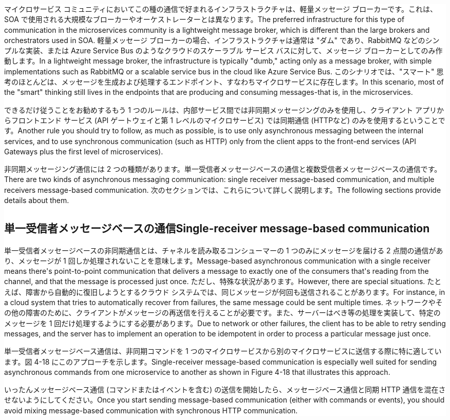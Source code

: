 <span data-ttu-id="0b084-114">マイクロサービス コミュニティにおいてこの種の通信で好まれるインフラストラクチャは、軽量メッセージ ブローカーです。これは、SOA で使用される大規模なブローカーやオーケストレーターとは異なります。</span><span class="sxs-lookup"><span data-stu-id="0b084-114">The preferred infrastructure for this type of communication in the microservices community is a lightweight message broker, which is different than the large brokers and orchestrators used in SOA.</span></span> <span data-ttu-id="0b084-115">軽量メッセージ ブローカーの場合、インフラストラクチャは通常は "ダム" であり、RabbitMQ などのシンプルな実装、または Azure Service Bus のようなクラウドのスケーラブル サービス バスに対して、メッセージ ブローカーとしてのみ作動します。</span><span class="sxs-lookup"><span data-stu-id="0b084-115">In a lightweight message broker, the infrastructure is typically "dumb," acting only as a message broker, with simple implementations such as RabbitMQ or a scalable service bus in the cloud like Azure Service Bus.</span></span> <span data-ttu-id="0b084-116">このシナリオでは、"スマート" 思考のほとんどは、メッセージを生成および処理するエンドポイント、すなわちマイクロサービスに存在します。</span><span class="sxs-lookup"><span data-stu-id="0b084-116">In this scenario, most of the "smart" thinking still lives in the endpoints that are producing and consuming messages-that is, in the microservices.</span></span>

<span data-ttu-id="0b084-117">できるだけ従うことをお勧めするもう 1 つのルールは、内部サービス間では非同期メッセージングのみを使用し、クライアント アプリからフロントエンド サービス (API ゲートウェイと第 1 レベルのマイクロサービス) では同期通信 (HTTPなど) のみを使用するということです。</span><span class="sxs-lookup"><span data-stu-id="0b084-117">Another rule you should try to follow, as much as possible, is to use only asynchronous messaging between the internal services, and to use synchronous communication (such as HTTP) only from the client apps to the front-end services (API Gateways plus the first level of microservices).</span></span>

<span data-ttu-id="0b084-118">非同期メッセージング通信には 2 つの種類があります。単一受信者メッセージベースの通信と複数受信者メッセージベースの通信です。</span><span class="sxs-lookup"><span data-stu-id="0b084-118">There are two kinds of asynchronous messaging communication: single receiver message-based communication, and multiple receivers message-based communication.</span></span> <span data-ttu-id="0b084-119">次のセクションでは、これらについて詳しく説明します。</span><span class="sxs-lookup"><span data-stu-id="0b084-119">The following sections provide details about them.</span></span>

## <a name="single-receiver-message-based-communication"></a><span data-ttu-id="0b084-120">単一受信者メッセージベースの通信</span><span class="sxs-lookup"><span data-stu-id="0b084-120">Single-receiver message-based communication</span></span>

<span data-ttu-id="0b084-121">単一受信者メッセージベースの非同期通信とは、チャネルを読み取るコンシューマーの 1 つのみにメッセージを届ける 2 点間の通信があり、メッセージが 1 回しか処理されないことを意味します。</span><span class="sxs-lookup"><span data-stu-id="0b084-121">Message-based asynchronous communication with a single receiver means there's point-to-point communication that delivers a message to exactly one of the consumers that's reading from the channel, and that the message is processed just once.</span></span> <span data-ttu-id="0b084-122">ただし、特殊な状況があります。</span><span class="sxs-lookup"><span data-stu-id="0b084-122">However, there are special situations.</span></span> <span data-ttu-id="0b084-123">たとえば、障害から自動的に復旧しようとするクラウド システムでは、同じメッセージが何回も送信されることがあります。</span><span class="sxs-lookup"><span data-stu-id="0b084-123">For instance, in a cloud system that tries to automatically recover from failures, the same message could be sent multiple times.</span></span> <span data-ttu-id="0b084-124">ネットワークやその他の障害のために、クライアントがメッセージの再送信を行えることが必要です。また、サーバーはべき等の処理を実装して、特定のメッセージを 1 回だけ処理するようにする必要があります。</span><span class="sxs-lookup"><span data-stu-id="0b084-124">Due to network or other failures, the client has to be able to retry sending messages, and the server has to implement an operation to be idempotent in order to process a particular message just once.</span></span>

<span data-ttu-id="0b084-125">単一受信者メッセージベース通信は、非同期コマンドを 1 つのマイクロサービスから別のマイクロサービスに送信する際に特に適しています。図 4-18 にこのアプローチを示します。</span><span class="sxs-lookup"><span data-stu-id="0b084-125">Single-receiver message-based communication is especially well suited for sending asynchronous commands from one microservice to another as shown in Figure 4-18 that illustrates this approach.</span></span>

<span data-ttu-id="0b084-126">いったんメッセージベース通信 (コマンドまたはイベントを含む) の送信を開始したら、メッセージベース通信と同期 HTTP 通信を混在させないようにしてください。</span><span class="sxs-lookup"><span data-stu-id="0b084-126">Once you start sending message-based communication (either with commands or events), you should avoid mixing message-based communication with synchronous HTTP communication.</span></span>
